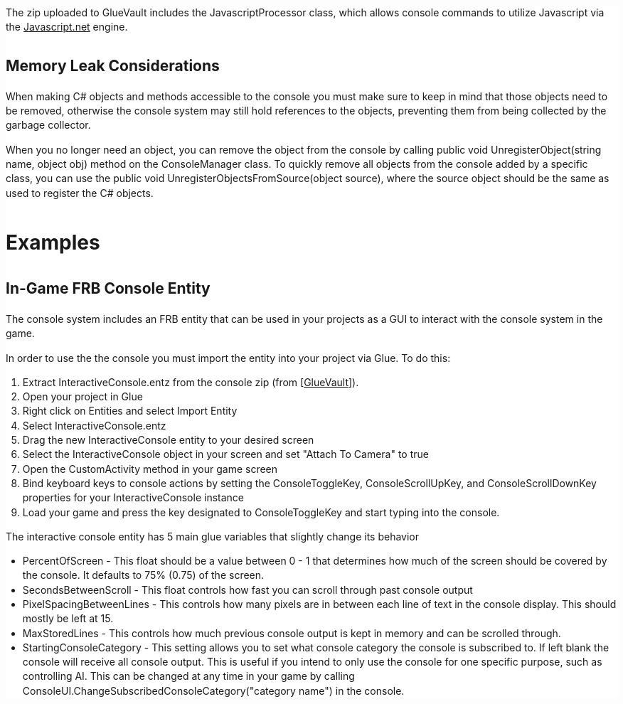 The zip uploaded to GlueVault includes the JavascriptProcessor class, which allows console commands to utilize Javascript via the [Javascript.net](http://javascriptdotnet.codeplex.com/) engine.

## Memory Leak Considerations

When making C# objects and methods accessible to the console you must make sure to keep in mind that those objects need to be removed, otherwise the console system may still hold references to the objects, preventing them from being collected by the garbage collector.

When you no longer need an object, you can remove the object from the console by calling public void UnregisterObject(string name, object obj) method on the ConsoleManager class. To quickly remove all objects from the console added by a specific class, you can use the public void UnregisterObjectsFromSource(object source), where the source object should be the same as used to register the C# objects.

# Examples

## In-Game FRB Console Entity

The console system includes an FRB entity that can be used in your projects as a GUI to interact with the console system in the game.

In order to use the the console you must import the entity into your project via Glue. To do this:

1.  Extract InteractiveConsole.entz from the console zip (from \[[GlueVault](http://www.gluevault.com/code/49-advanced-debugging-console)\]).
2.  Open your project in Glue
3.  Right click on Entities and select Import Entity
4.  Select InteractiveConsole.entz
5.  Drag the new InteractiveConsole entity to your desired screen
6.  Select the InteractiveConsole object in your screen and set "Attach To Camera" to true
7.  Open the CustomActivity method in your game screen
8.  Bind keyboard keys to console actions by setting the ConsoleToggleKey, ConsoleScrollUpKey, and ConsoleScrollDownKey properties for your InteractiveConsole instance
9.  Load your game and press the key designated to ConsoleToggleKey and start typing into the console.

The interactive console entity has 5 main glue variables that slightly change its behavior

-   PercentOfScreen - This float should be a value between 0 - 1 that determines how much of the screen should be covered by the console. It defaults to 75% (0.75) of the screen.
-   SecondsBetweenScroll - This float controls how fast you can scroll through past console output
-   PixelSpacingBetweenLines - This controls how many pixels are in between each line of text in the console display. This should mostly be left at 15.
-   MaxStoredLines - This controls how much previous console output is kept in memory and can be scrolled through.
-   StartingConsoleCategory - This setting allows you to set what console category the console is subscribed to. If left blank the console will receive all console output. This is useful if you intend to only use the console for one specific purpose, such as controlling AI. This can be changed at any time in your game by calling ConsoleUI.ChangeSubscribedConsoleCategory("category name") in the console.
